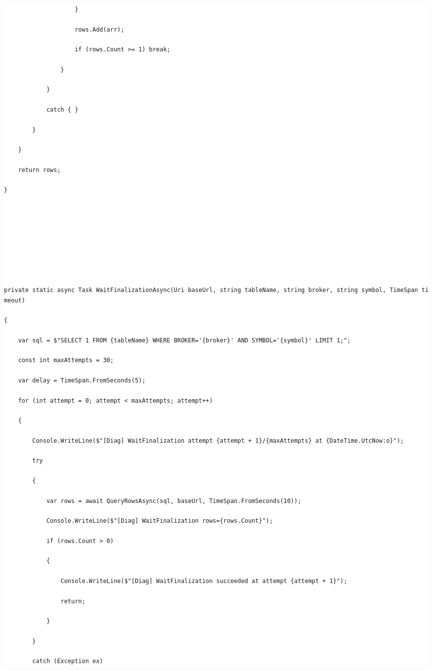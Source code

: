                         }

                        rows.Add(arr);

                        if (rows.Count >= 1) break;

                    }

                }

                catch { }

            }

        }

        return rows;

    }





    



    private static async Task WaitFinalizationAsync(Uri baseUrl, string tableName, string broker, string symbol, TimeSpan timeout)

    {

        var sql = $"SELECT 1 FROM {tableName} WHERE BROKER='{broker}' AND SYMBOL='{symbol}' LIMIT 1;";

        const int maxAttempts = 30;

        var delay = TimeSpan.FromSeconds(5);

        for (int attempt = 0; attempt < maxAttempts; attempt++)

        {

            Console.WriteLine($"[Diag] WaitFinalization attempt {attempt + 1}/{maxAttempts} at {DateTime.UtcNow:o}");

            try

            {

                var rows = await QueryRowsAsync(sql, baseUrl, TimeSpan.FromSeconds(10));

                Console.WriteLine($"[Diag] WaitFinalization rows={rows.Count}");

                if (rows.Count > 0)

                {

                    Console.WriteLine($"[Diag] WaitFinalization succeeded at attempt {attempt + 1}");

                    return;

                }

            }

            catch (Exception ex)
